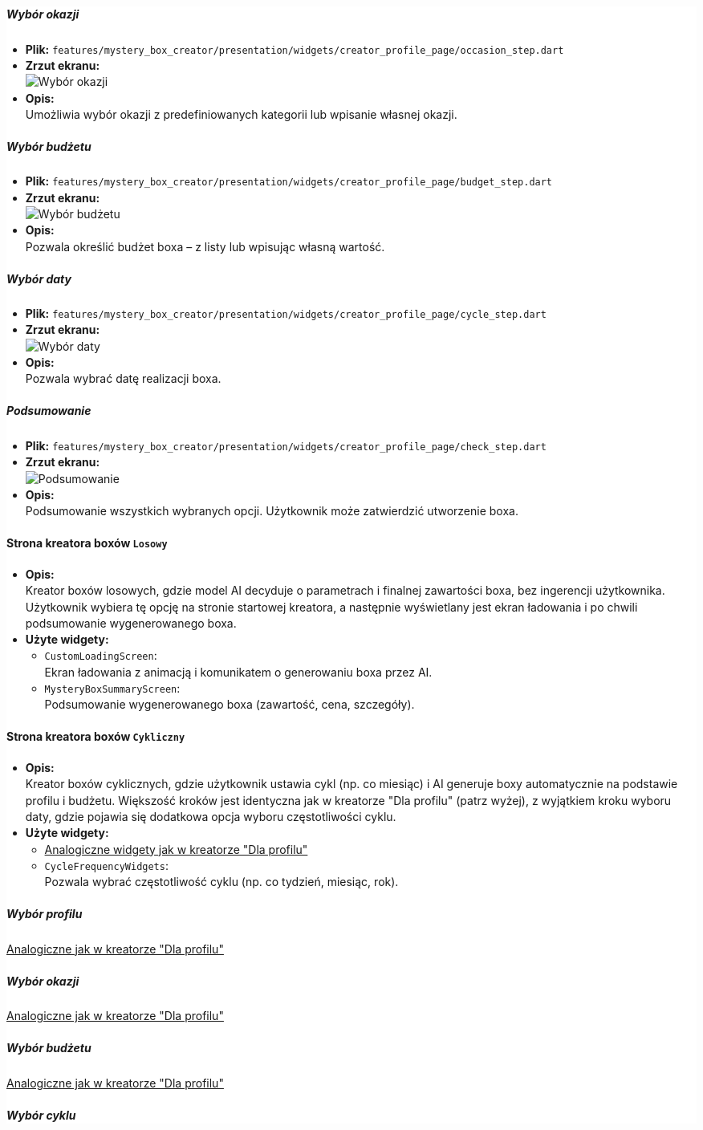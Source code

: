 ##### Wybór okazji
- **Plik:** `features/mystery_box_creator/presentation/widgets/creator_profile_page/occasion_step.dart`
- **Zrzut ekranu:**  
    <img src="../images/occasion.png" alt="Wybór okazji" width="300"/>
- **Opis:**  
    Umożliwia wybór okazji z predefiniowanych kategorii lub wpisanie własnej okazji.

##### Wybór budżetu
- **Plik:** `features/mystery_box_creator/presentation/widgets/creator_profile_page/budget_step.dart`
- **Zrzut ekranu:**  
    <img src="../images/budget.png" alt="Wybór budżetu" width="300"/>
- **Opis:**  
    Pozwala określić budżet boxa – z listy lub wpisując własną wartość.

##### Wybór daty
- **Plik:** `features/mystery_box_creator/presentation/widgets/creator_profile_page/cycle_step.dart`
- **Zrzut ekranu:**  
    <img src="../images/cal_sel.png" alt="Wybór daty" width="300"/>
- **Opis:**  
    Pozwala wybrać datę realizacji boxa.

##### Podsumowanie
- **Plik:** `features/mystery_box_creator/presentation/widgets/creator_profile_page/check_step.dart`
- **Zrzut ekranu:**  
    <img src="../images/box_summ.png" alt="Podsumowanie" width="300"/>
- **Opis:**  
    Podsumowanie wszystkich wybranych opcji. Użytkownik może zatwierdzić utworzenie boxa.

#### Strona kreatora boxów `Losowy`
- **Opis:**  
    Kreator boxów losowych, gdzie model AI decyduje o parametrach i finalnej zawartości boxa, bez ingerencji użytkownika. Użytkownik wybiera tę opcję na stronie startowej kreatora, a następnie wyświetlany jest ekran ładowania i po chwili podsumowanie wygenerowanego boxa.
- **Użyte widgety:**
    - `CustomLoadingScreen`:  
      Ekran ładowania z animacją i komunikatem o generowaniu boxa przez AI.
    - `MysteryBoxSummaryScreen`:  
      Podsumowanie wygenerowanego boxa (zawartość, cena, szczegóły).

#### Strona kreatora boxów `Cykliczny`
- **Opis:**  
    Kreator boxów cyklicznych, gdzie użytkownik ustawia cykl (np. co miesiąc) i AI generuje boxy automatycznie na podstawie profilu i budżetu. Większość kroków jest identyczna jak w kreatorze "Dla profilu" (patrz wyżej), z wyjątkiem kroku wyboru daty, gdzie pojawia się dodatkowa opcja wyboru częstotliwości cyklu.
- **Użyte widgety:**
    - [Analogiczne widgety jak w kreatorze "Dla profilu"](#strona-kreatora-boxow-dla-profilu)
    - `CycleFrequencyWidgets`:  
      Pozwala wybrać częstotliwość cyklu (np. co tydzień, miesiąc, rok).
##### Wybór profilu
[Analogiczne jak w kreatorze "Dla profilu"](#wybor-profilu)
##### Wybór okazji
[Analogiczne jak w kreatorze "Dla profilu"](#wybor-okazji)
##### Wybór budżetu
[Analogiczne jak w kreatorze "Dla profilu"](#wybor-budzetu)
##### Wybór cyklu